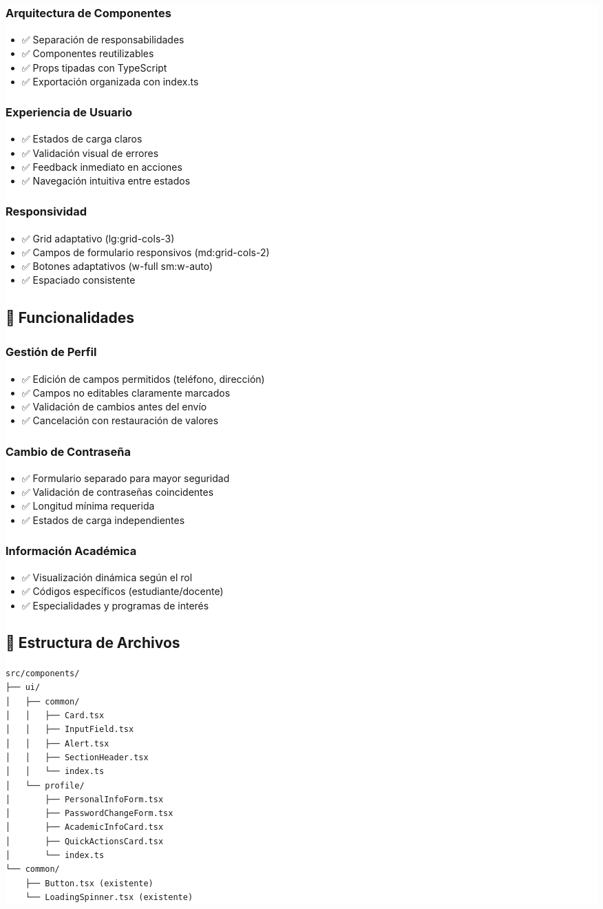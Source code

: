 ### **Arquitectura de Componentes**
- ✅ Separación de responsabilidades
- ✅ Componentes reutilizables
- ✅ Props tipadas con TypeScript
- ✅ Exportación organizada con index.ts

### **Experiencia de Usuario**
- ✅ Estados de carga claros
- ✅ Validación visual de errores
- ✅ Feedback inmediato en acciones
- ✅ Navegación intuitiva entre estados

### **Responsividad**
- ✅ Grid adaptativo (lg:grid-cols-3)
- ✅ Campos de formulario responsivos (md:grid-cols-2)
- ✅ Botones adaptativos (w-full sm:w-auto)
- ✅ Espaciado consistente

## 🔧 Funcionalidades

### **Gestión de Perfil**
- ✅ Edición de campos permitidos (teléfono, dirección)
- ✅ Campos no editables claramente marcados
- ✅ Validación de cambios antes del envío
- ✅ Cancelación con restauración de valores

### **Cambio de Contraseña**
- ✅ Formulario separado para mayor seguridad
- ✅ Validación de contraseñas coincidentes
- ✅ Longitud mínima requerida
- ✅ Estados de carga independientes

### **Información Académica**
- ✅ Visualización dinámica según el rol
- ✅ Códigos específicos (estudiante/docente)
- ✅ Especialidades y programas de interés

## 📁 Estructura de Archivos

```
src/components/
├── ui/
│   ├── common/
│   │   ├── Card.tsx
│   │   ├── InputField.tsx
│   │   ├── Alert.tsx
│   │   ├── SectionHeader.tsx
│   │   └── index.ts
│   └── profile/
│       ├── PersonalInfoForm.tsx
│       ├── PasswordChangeForm.tsx
│       ├── AcademicInfoCard.tsx
│       ├── QuickActionsCard.tsx
│       └── index.ts
└── common/
    ├── Button.tsx (existente)
    └── LoadingSpinner.tsx (existente)
```
